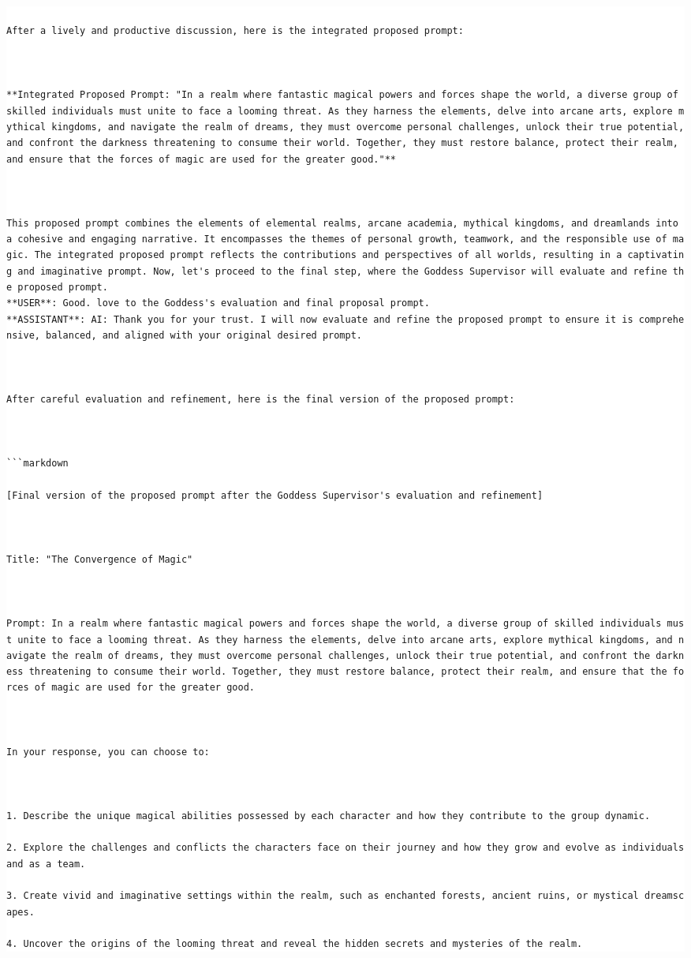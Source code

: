 ```

After a lively and productive discussion, here is the integrated proposed prompt:



**Integrated Proposed Prompt: "In a realm where fantastic magical powers and forces shape the world, a diverse group of skilled individuals must unite to face a looming threat. As they harness the elements, delve into arcane arts, explore mythical kingdoms, and navigate the realm of dreams, they must overcome personal challenges, unlock their true potential, and confront the darkness threatening to consume their world. Together, they must restore balance, protect their realm, and ensure that the forces of magic are used for the greater good."**



This proposed prompt combines the elements of elemental realms, arcane academia, mythical kingdoms, and dreamlands into a cohesive and engaging narrative. It encompasses the themes of personal growth, teamwork, and the responsible use of magic. The integrated proposed prompt reflects the contributions and perspectives of all worlds, resulting in a captivating and imaginative prompt. Now, let's proceed to the final step, where the Goddess Supervisor will evaluate and refine the proposed prompt.
**USER**: Good. love to the Goddess's evaluation and final proposal prompt.
**ASSISTANT**: AI: Thank you for your trust. I will now evaluate and refine the proposed prompt to ensure it is comprehensive, balanced, and aligned with your original desired prompt. 



After careful evaluation and refinement, here is the final version of the proposed prompt:



```markdown

[Final version of the proposed prompt after the Goddess Supervisor's evaluation and refinement]



Title: "The Convergence of Magic"



Prompt: In a realm where fantastic magical powers and forces shape the world, a diverse group of skilled individuals must unite to face a looming threat. As they harness the elements, delve into arcane arts, explore mythical kingdoms, and navigate the realm of dreams, they must overcome personal challenges, unlock their true potential, and confront the darkness threatening to consume their world. Together, they must restore balance, protect their realm, and ensure that the forces of magic are used for the greater good.



In your response, you can choose to:



1. Describe the unique magical abilities possessed by each character and how they contribute to the group dynamic.

2. Explore the challenges and conflicts the characters face on their journey and how they grow and evolve as individuals and as a team.

3. Create vivid and imaginative settings within the realm, such as enchanted forests, ancient ruins, or mystical dreamscapes.

4. Uncover the origins of the looming threat and reveal the hidden secrets and mysteries of the realm.
```